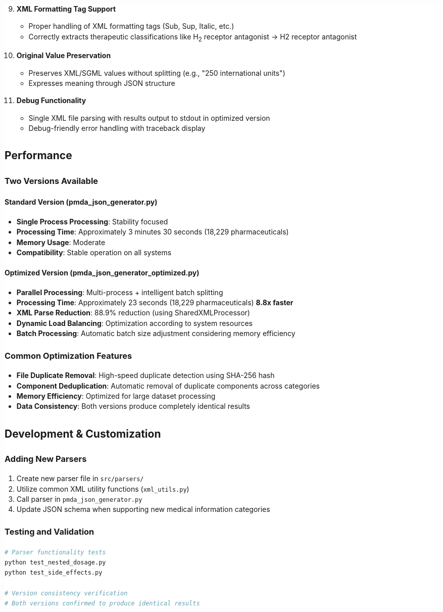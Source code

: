 9. **XML Formatting Tag Support**
   - Proper handling of XML formatting tags (Sub, Sup, Italic, etc.)
   - Correctly extracts therapeutic classifications like H<Sub>2</Sub> receptor antagonist → H2 receptor antagonist

10. **Original Value Preservation**
    - Preserves XML/SGML values without splitting (e.g., "250 international units")
    - Expresses meaning through JSON structure

11. **Debug Functionality**
    - Single XML file parsing with results output to stdout in optimized version
    - Debug-friendly error handling with traceback display

## Performance

### Two Versions Available

#### Standard Version (pmda_json_generator.py)
- **Single Process Processing**: Stability focused
- **Processing Time**: Approximately 3 minutes 30 seconds (18,229 pharmaceuticals)
- **Memory Usage**: Moderate
- **Compatibility**: Stable operation on all systems

#### Optimized Version (pmda_json_generator_optimized.py)
- **Parallel Processing**: Multi-process + intelligent batch splitting
- **Processing Time**: Approximately 23 seconds (18,229 pharmaceuticals) **8.8x faster**
- **XML Parse Reduction**: 88.9% reduction (using SharedXMLProcessor)
- **Dynamic Load Balancing**: Optimization according to system resources
- **Batch Processing**: Automatic batch size adjustment considering memory efficiency

### Common Optimization Features
- **File Duplicate Removal**: High-speed duplicate detection using SHA-256 hash
- **Component Deduplication**: Automatic removal of duplicate components across categories
- **Memory Efficiency**: Optimized for large dataset processing
- **Data Consistency**: Both versions produce completely identical results

## Development & Customization

### Adding New Parsers

1. Create new parser file in `src/parsers/`
2. Utilize common XML utility functions (`xml_utils.py`)
3. Call parser in `pmda_json_generator.py`
4. Update JSON schema when supporting new medical information categories

### Testing and Validation

```bash
# Parser functionality tests
python test_nested_dosage.py
python test_side_effects.py

# Version consistency verification
# Both versions confirmed to produce identical results
```
